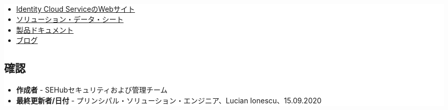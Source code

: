 *   [Identity Cloud ServiceのWebサイト](https://cloud.oracle.com/en_US/identity)
*   [ソリューション・データ・シート](http://www.oracle.com/technetwork/middleware/id-mgmt/overview/idcs-datasheet-3097388.pdf)
*   [製品ドキュメント](http://docs.oracle.com/cloud/latest/identity-cloud/index.html)
*   [ブログ](https://blogs.oracle.com/imc/)

## 確認

*   **作成者** - SEHubセキュリティおよび管理チーム
*   **最終更新者/日付** - プリンシパル・ソリューション・エンジニア、Lucian Ionescu、15.09.2020